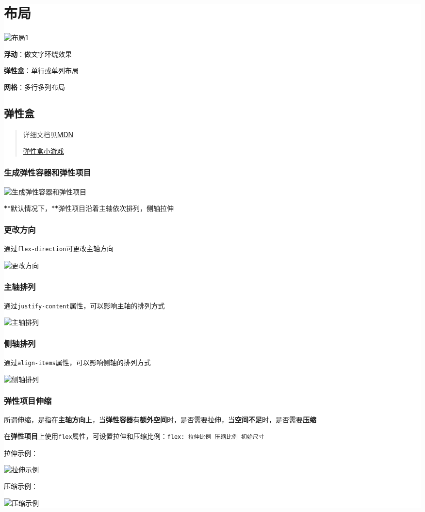 # 布局

![布局1](https://img.hoocode.com/i/2024/12/06/o0spwa.webp)

**浮动**：做文字环绕效果

**弹性盒**：单行或单列布局

**网格**：多行多列布局

## 弹性盒

> 详细文档见[MDN](https://developer.mozilla.org/zh-CN/docs/Web/CSS/CSS_Flexible_Box_Layout)
>
> [弹性盒小游戏](https://flexboxfroggy.com/)

### 生成弹性容器和弹性项目

![生成弹性容器和弹性项目](https://img.hoocode.com/i/2024/12/06/ovp2ke.webp)

**默认情况下，**弹性项目沿着主轴依次排列，侧轴拉伸

### 更改方向

通过`flex-direction`可更改主轴方向

![更改方向](https://img.hoocode.com/i/2024/12/06/ovpaei.webp)

### 主轴排列

通过`justify-content`属性，可以影响主轴的排列方式

![主轴排列](https://img.hoocode.com/i/2024/12/06/ovpbru.webp)

### 侧轴排列

通过`align-items`属性，可以影响侧轴的排列方式

![侧轴排列](https://img.hoocode.com/i/2024/12/06/ovom48.webp)

### 弹性项目伸缩

所谓伸缩，是指在**主轴方向**上，当**弹性容器**有**额外空间**时，是否需要拉伸，当**空间不足**时，是否需要**压缩**

在**弹性项目**上使用`flex`属性，可设置拉伸和压缩比例：`flex: 拉伸比例 压缩比例 初始尺寸`

拉伸示例：

![拉伸示例](https://img.hoocode.com/i/2024/12/06/ovouv6.webp)

压缩示例：

![压缩示例](https://img.hoocode.com/i/2024/12/06/ovp1xk.webp)
